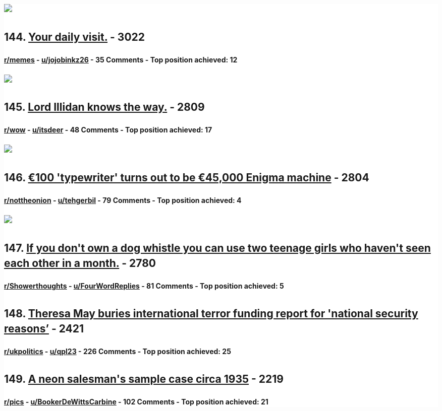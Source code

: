 <a href="https://photos.smugmug.com/Katmai/Brooks-Camp-2017/i-JsTPBQ6/1/feba53a4/X3/ATW06540-X3.jpg"><img src="https://a.thumbs.redditmedia.com/TLiqQ_gmhV4EwW2gJz28huj2OcKVouDRy7bRmiZnE20.jpg"></img></a>

## 144. [Your daily visit.](http://reddit.com/r/memes/comments/6mzgxh/your_daily_visit/) - 3022
#### [r/memes](http://reddit.com/r/memes) - [u/jojobinkz26](http://reddit.com/u/jojobinkz26) - 35 Comments - Top position achieved: 12

<a href="https://i.redd.it/ce3jjtzwia9z.jpg"><img src="https://b.thumbs.redditmedia.com/ozwp8IuE4pWZ4See35t3eNzWc6dje4I10ROPpWTMEFw.jpg"></img></a>

## 145. [Lord Illidan knows the way.](http://reddit.com/r/wow/comments/6n0c80/lord_illidan_knows_the_way/) - 2809
#### [r/wow](http://reddit.com/r/wow) - [u/itsdeer](http://reddit.com/u/itsdeer) - 48 Comments - Top position achieved: 17

<a href="http://imgur.com/LG4PV6X"><img src="https://b.thumbs.redditmedia.com/qbmkLN_J-6Pjmxtd-ud56lCvv9xkMPlQPWbe4XqetsA.jpg"></img></a>

## 146. [€100 'typewriter' turns out to be €45,000 Enigma machine](http://reddit.com/r/nottheonion/comments/6n0qvh/100_typewriter_turns_out_to_be_45000_enigma/) - 2804
#### [r/nottheonion](http://reddit.com/r/nottheonion) - [u/tehgerbil](http://reddit.com/u/tehgerbil) - 79 Comments - Top position achieved: 4

<a href="https://www.theregister.co.uk/2017/07/13/100_euro_typewriter_turns_out_to_be_45000_euro_enigma_machine/"><img src="https://b.thumbs.redditmedia.com/XMrTca4lxvbm8ZvZj9hcmKrmyBTuq-5XsJxfljPDFHo.jpg"></img></a>

## 147. [If you don't own a dog whistle you can use two teenage girls who haven't seen each other in a month.](http://reddit.com/r/Showerthoughts/comments/6n0mo7/if_you_dont_own_a_dog_whistle_you_can_use_two/) - 2780
#### [r/Showerthoughts](http://reddit.com/r/Showerthoughts) - [u/FourWordReplies](http://reddit.com/u/FourWordReplies) - 81 Comments - Top position achieved: 5

## 148. [Theresa May buries international terror funding report for 'national security reasons’](http://reddit.com/r/ukpolitics/comments/6mzy9y/theresa_may_buries_international_terror_funding/) - 2421
#### [r/ukpolitics](http://reddit.com/r/ukpolitics) - [u/qpl23](http://reddit.com/u/qpl23) - 226 Comments - Top position achieved: 25

## 149. [A neon salesman's sample case circa 1935](http://reddit.com/r/pics/comments/6n63h2/a_neon_salesmans_sample_case_circa_1935/) - 2219
#### [r/pics](http://reddit.com/r/pics) - [u/BookerDeWittsCarbine](http://reddit.com/u/BookerDeWittsCarbine) - 102 Comments - Top position achieved: 21
